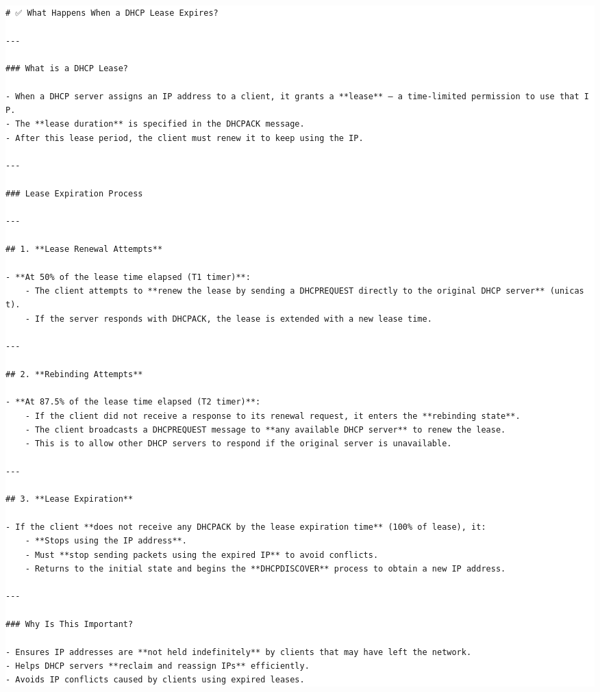     # ✅ What Happens When a DHCP Lease Expires?
    
    ---
    
    ### What is a DHCP Lease?
    
    - When a DHCP server assigns an IP address to a client, it grants a **lease** — a time-limited permission to use that IP.
    - The **lease duration** is specified in the DHCPACK message.
    - After this lease period, the client must renew it to keep using the IP.
    
    ---
    
    ### Lease Expiration Process
    
    ---
    
    ## 1. **Lease Renewal Attempts**
    
    - **At 50% of the lease time elapsed (T1 timer)**:
        - The client attempts to **renew the lease by sending a DHCPREQUEST directly to the original DHCP server** (unicast).
        - If the server responds with DHCPACK, the lease is extended with a new lease time.
    
    ---
    
    ## 2. **Rebinding Attempts**
    
    - **At 87.5% of the lease time elapsed (T2 timer)**:
        - If the client did not receive a response to its renewal request, it enters the **rebinding state**.
        - The client broadcasts a DHCPREQUEST message to **any available DHCP server** to renew the lease.
        - This is to allow other DHCP servers to respond if the original server is unavailable.
    
    ---
    
    ## 3. **Lease Expiration**
    
    - If the client **does not receive any DHCPACK by the lease expiration time** (100% of lease), it:
        - **Stops using the IP address**.
        - Must **stop sending packets using the expired IP** to avoid conflicts.
        - Returns to the initial state and begins the **DHCPDISCOVER** process to obtain a new IP address.
    
    ---
    
    ### Why Is This Important?
    
    - Ensures IP addresses are **not held indefinitely** by clients that may have left the network.
    - Helps DHCP servers **reclaim and reassign IPs** efficiently.
    - Avoids IP conflicts caused by clients using expired leases.
    